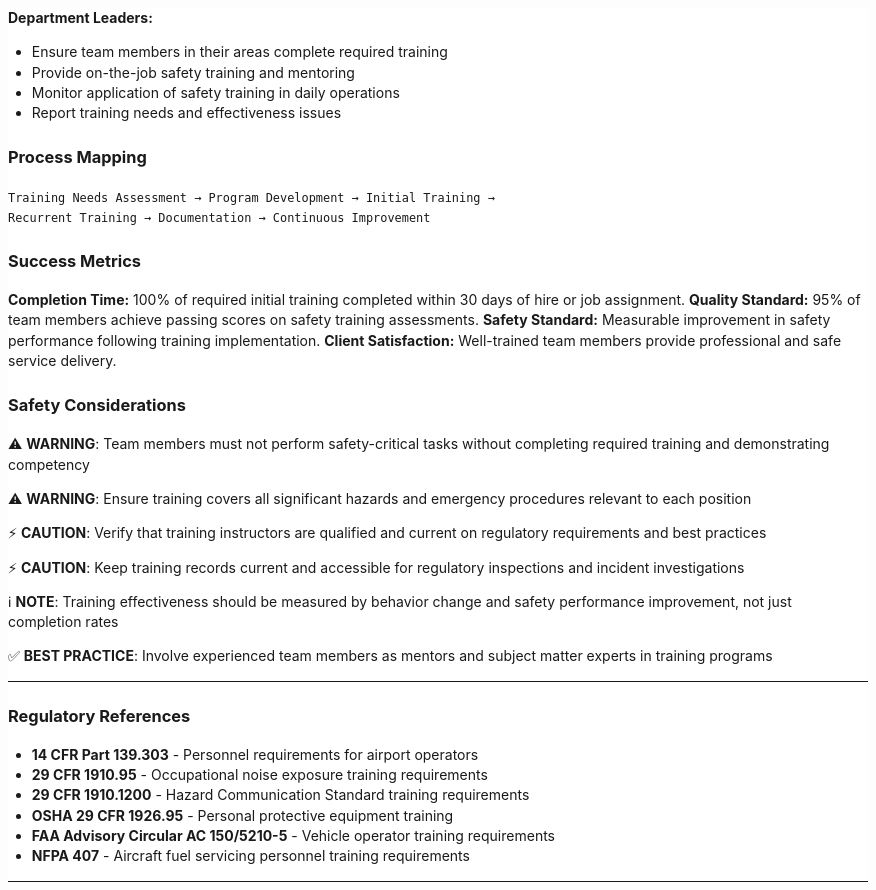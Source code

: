 **Department Leaders:**

- Ensure team members in their areas complete required training
- Provide on-the-job safety training and mentoring
- Monitor application of safety training in daily operations
- Report training needs and effectiveness issues

### Process Mapping

```
Training Needs Assessment → Program Development → Initial Training → 
Recurrent Training → Documentation → Continuous Improvement
```

### Success Metrics

**Completion Time:** 100% of required initial training completed within 30 days of hire or job assignment.
**Quality Standard:** 95% of team members achieve passing scores on safety training assessments.
**Safety Standard:** Measurable improvement in safety performance following training implementation.
**Client Satisfaction:** Well-trained team members provide professional and safe service delivery.

### Safety Considerations

⚠️ **WARNING**: Team members must not perform safety-critical tasks without completing required training and demonstrating competency

⚠️ **WARNING**: Ensure training covers all significant hazards and emergency procedures relevant to each position

⚡ **CAUTION**: Verify that training instructors are qualified and current on regulatory requirements and best practices

⚡ **CAUTION**: Keep training records current and accessible for regulatory inspections and incident investigations

ℹ️ **NOTE**: Training effectiveness should be measured by behavior change and safety performance improvement, not just completion rates

✅ **BEST PRACTICE**: Involve experienced team members as mentors and subject matter experts in training programs

---

### Regulatory References

- **14 CFR Part 139.303** - Personnel requirements for airport operators
- **29 CFR 1910.95** - Occupational noise exposure training requirements
- **29 CFR 1910.1200** - Hazard Communication Standard training requirements
- **OSHA 29 CFR 1926.95** - Personal protective equipment training
- **FAA Advisory Circular AC 150/5210-5** - Vehicle operator training requirements
- **NFPA 407** - Aircraft fuel servicing personnel training requirements

---
